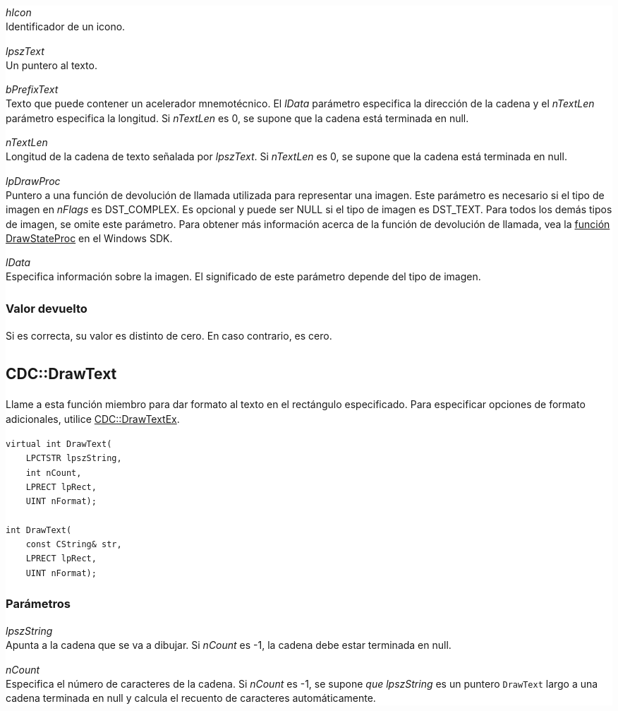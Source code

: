 *hIcon*<br/>
Identificador de un icono.

*lpszText*<br/>
Un puntero al texto.

*bPrefixText*<br/>
Texto que puede contener un acelerador mnemotécnico. El *lData* parámetro especifica la dirección de la cadena y el *nTextLen* parámetro especifica la longitud. Si *nTextLen* es 0, se supone que la cadena está terminada en null.

*nTextLen*<br/>
Longitud de la cadena de texto señalada por *lpszText*. Si *nTextLen* es 0, se supone que la cadena está terminada en null.

*lpDrawProc*<br/>
Puntero a una función de devolución de llamada utilizada para representar una imagen. Este parámetro es necesario si el tipo de imagen en *nFlags* es DST_COMPLEX. Es opcional y puede ser NULL si el tipo de imagen es DST_TEXT. Para todos los demás tipos de imagen, se omite este parámetro. Para obtener más información acerca de la función de devolución de llamada, vea la [función DrawStateProc](/windows/win32/api/winuser/nc-winuser-drawstateproc) en el Windows SDK.

*lData*<br/>
Especifica información sobre la imagen. El significado de este parámetro depende del tipo de imagen.

### <a name="return-value"></a>Valor devuelto

Si es correcta, su valor es distinto de cero. En caso contrario, es cero.

## <a name="cdcdrawtext"></a><a name="drawtext"></a>CDC::DrawText

Llame a esta función miembro para dar formato al texto en el rectángulo especificado. Para especificar opciones de formato adicionales, utilice [CDC::DrawTextEx](#drawtextex).

```
virtual int DrawText(
    LPCTSTR lpszString,
    int nCount,
    LPRECT lpRect,
    UINT nFormat);

int DrawText(
    const CString& str,
    LPRECT lpRect,
    UINT nFormat);
```

### <a name="parameters"></a>Parámetros

*lpszString*<br/>
Apunta a la cadena que se va a dibujar. Si *nCount* es -1, la cadena debe estar terminada en null.

*nCount*<br/>
Especifica el número de caracteres de la cadena. Si *nCount* es -1, se supone *que lpszString* es un puntero `DrawText` largo a una cadena terminada en null y calcula el recuento de caracteres automáticamente.

